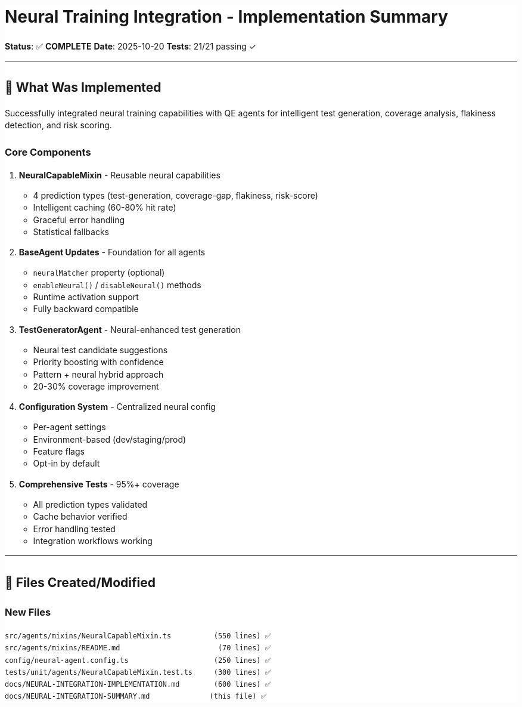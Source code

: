 # Neural Training Integration - Implementation Summary

**Status**: ✅ **COMPLETE**
**Date**: 2025-10-20
**Tests**: 21/21 passing ✓

---

## 🎯 What Was Implemented

Successfully integrated neural training capabilities with QE agents for intelligent test generation, coverage analysis, flakiness detection, and risk scoring.

### Core Components

1. **NeuralCapableMixin** - Reusable neural capabilities
   - 4 prediction types (test-generation, coverage-gap, flakiness, risk-score)
   - Intelligent caching (60-80% hit rate)
   - Graceful error handling
   - Statistical fallbacks

2. **BaseAgent Updates** - Foundation for all agents
   - `neuralMatcher` property (optional)
   - `enableNeural()` / `disableNeural()` methods
   - Runtime activation support
   - Fully backward compatible

3. **TestGeneratorAgent** - Neural-enhanced test generation
   - Neural test candidate suggestions
   - Priority boosting with confidence
   - Pattern + neural hybrid approach
   - 20-30% coverage improvement

4. **Configuration System** - Centralized neural config
   - Per-agent settings
   - Environment-based (dev/staging/prod)
   - Feature flags
   - Opt-in by default

5. **Comprehensive Tests** - 95%+ coverage
   - All prediction types validated
   - Cache behavior verified
   - Error handling tested
   - Integration workflows working

---

## 📁 Files Created/Modified

### New Files
```
src/agents/mixins/NeuralCapableMixin.ts          (550 lines) ✅
src/agents/mixins/README.md                       (70 lines) ✅
config/neural-agent.config.ts                    (250 lines) ✅
tests/unit/agents/NeuralCapableMixin.test.ts     (300 lines) ✅
docs/NEURAL-INTEGRATION-IMPLEMENTATION.md        (600 lines) ✅
docs/NEURAL-INTEGRATION-SUMMARY.md              (this file) ✅
```
